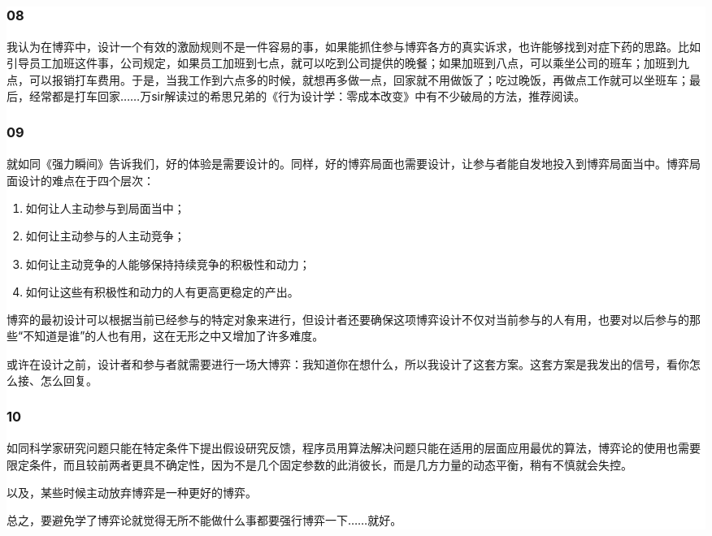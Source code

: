 ### 08

我认为在博弈中，设计一个有效的激励规则不是一件容易的事，如果能抓住参与博弈各方的真实诉求，也许能够找到对症下药的思路。比如引导员工加班这件事，公司规定，如果员工加班到七点，就可以吃到公司提供的晚餐；如果加班到八点，可以乘坐公司的班车；加班到九点，可以报销打车费用。于是，当我工作到六点多的时候，就想再多做一点，回家就不用做饭了；吃过晚饭，再做点工作就可以坐班车；最后，经常都是打车回家……万sir解读过的希思兄弟的《行为设计学：零成本改变》中有不少破局的方法，推荐阅读。

### 09

就如同《强力瞬间》告诉我们，好的体验是需要设计的。同样，好的博弈局面也需要设计，让参与者能自发地投入到博弈局面当中。博弈局面设计的难点在于四个层次：

1. 如何让人主动参与到局面当中；

2. 如何让主动参与的人主动竞争；

3. 如何让主动竞争的人能够保持持续竞争的积极性和动力；

4. 如何让这些有积极性和动力的人有更高更稳定的产出。

博弈的最初设计可以根据当前已经参与的特定对象来进行，但设计者还要确保这项博弈设计不仅对当前参与的人有用，也要对以后参与的那些“不知道是谁”的人也有用，这在无形之中又增加了许多难度。

或许在设计之前，设计者和参与者就需要进行一场大博弈：我知道你在想什么，所以我设计了这套方案。这套方案是我发出的信号，看你怎么接、怎么回复。

### 10

如同科学家研究问题只能在特定条件下提出假设研究反馈，程序员用算法解决问题只能在适用的层面应用最优的算法，博弈论的使用也需要限定条件，而且较前两者更具不确定性，因为不是几个固定参数的此消彼长，而是几方力量的动态平衡，稍有不慎就会失控。

以及，某些时候主动放弃博弈是一种更好的博弈。

总之，要避免学了博弈论就觉得无所不能做什么事都要强行博弈一下……就好。 
